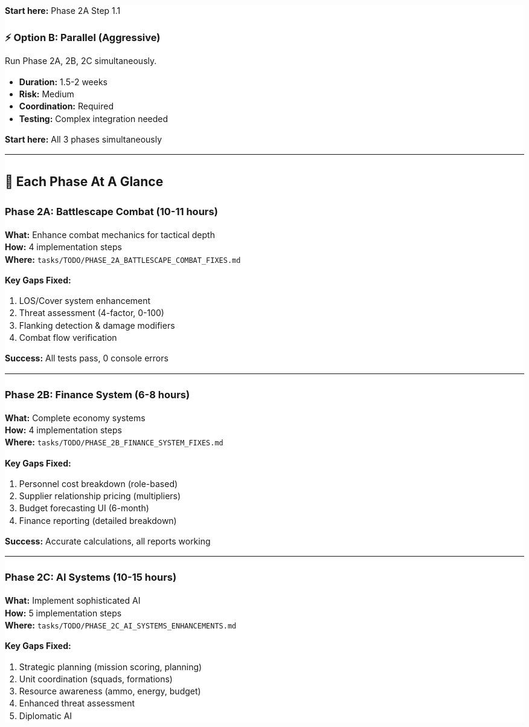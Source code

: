 **Start here:** Phase 2A Step 1.1

### ⚡ Option B: Parallel (Aggressive)
Run Phase 2A, 2B, 2C simultaneously.
- **Duration:** 1.5-2 weeks
- **Risk:** Medium
- **Coordination:** Required
- **Testing:** Complex integration needed

**Start here:** All 3 phases simultaneously

---

## 📖 Each Phase At A Glance

### Phase 2A: Battlescape Combat (10-11 hours)
**What:** Enhance combat mechanics for tactical depth  
**How:** 4 implementation steps  
**Where:** `tasks/TODO/PHASE_2A_BATTLESCAPE_COMBAT_FIXES.md`  

**Key Gaps Fixed:**
1. LOS/Cover system enhancement
2. Threat assessment (4-factor, 0-100)
3. Flanking detection & damage modifiers
4. Combat flow verification

**Success:** All tests pass, 0 console errors

---

### Phase 2B: Finance System (6-8 hours)
**What:** Complete economy systems  
**How:** 4 implementation steps  
**Where:** `tasks/TODO/PHASE_2B_FINANCE_SYSTEM_FIXES.md`  

**Key Gaps Fixed:**
1. Personnel cost breakdown (role-based)
2. Supplier relationship pricing (multipliers)
3. Budget forecasting UI (6-month)
4. Finance reporting (detailed breakdown)

**Success:** Accurate calculations, all reports working

---

### Phase 2C: AI Systems (10-15 hours)
**What:** Implement sophisticated AI  
**How:** 5 implementation steps  
**Where:** `tasks/TODO/PHASE_2C_AI_SYSTEMS_ENHANCEMENTS.md`  

**Key Gaps Fixed:**
1. Strategic planning (mission scoring, planning)
2. Unit coordination (squads, formations)
3. Resource awareness (ammo, energy, budget)
4. Enhanced threat assessment
5. Diplomatic AI
